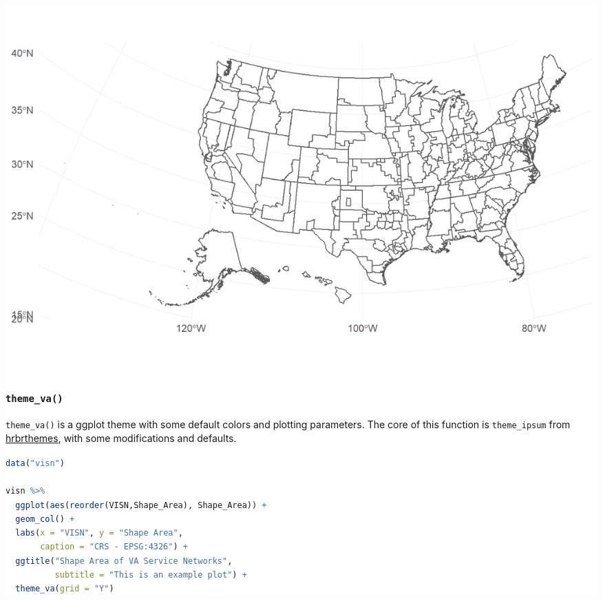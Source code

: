 <img src="man/figures/README-unnamed-chunk-5-1.png" width="100%" />

### `theme_va()`

`theme_va()` is a ggplot theme with some default colors and plotting
parameters. The core of this function is `theme_ipsum` from
[hrbrthemes](https://hrbrmstr.github.io/hrbrthemes/), with some
modifications and defaults.

``` r
data("visn")

visn %>% 
  ggplot(aes(reorder(VISN,Shape_Area), Shape_Area)) +
  geom_col() + 
  labs(x = "VISN", y = "Shape Area", 
       caption = "CRS - EPSG:4326") +
  ggtitle("Shape Area of VA Service Networks", 
          subtitle = "This is an example plot") +
  theme_va(grid = "Y")
```
